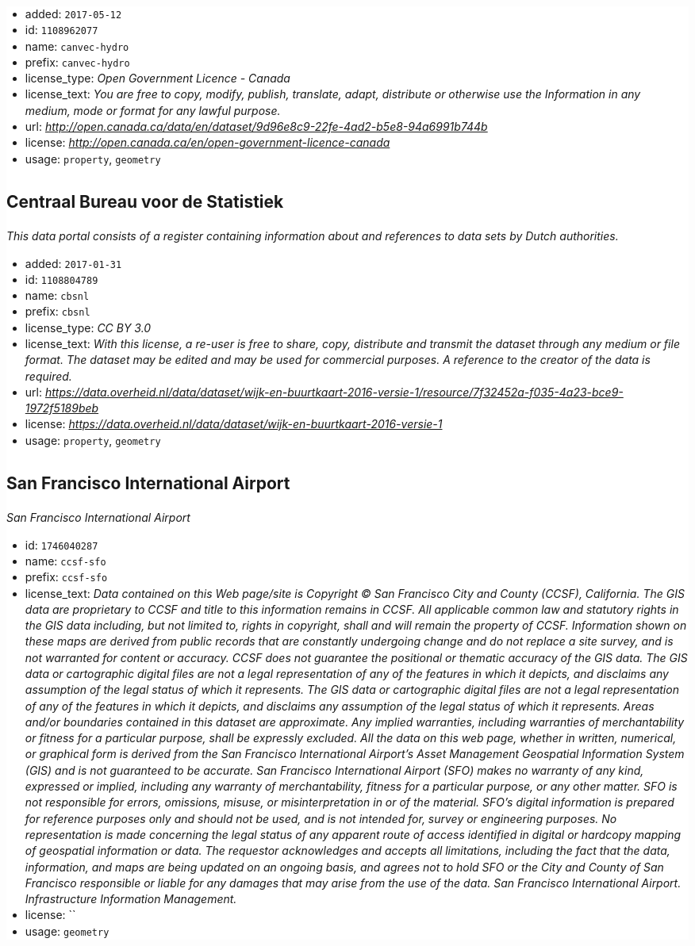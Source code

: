 * added: `2017-05-12`
* id: `1108962077`
* name: `canvec-hydro`
* prefix: `canvec-hydro`
* license_type: _Open Government Licence - Canada_
* license_text: _You are free to copy, modify, publish, translate, adapt, distribute or otherwise use the Information in any medium, mode or format for any lawful purpose._
* url: _http://open.canada.ca/data/en/dataset/9d96e8c9-22fe-4ad2-b5e8-94a6991b744b_
* license: _http://open.canada.ca/en/open-government-licence-canada_
* usage: `property`, `geometry`

## Centraal Bureau voor de Statistiek

_This data portal consists of a register containing information about and references to data sets by Dutch authorities._ 

* added: `2017-01-31`
* id: `1108804789`
* name: `cbsnl`
* prefix: `cbsnl`
* license_type: _CC BY 3.0_
* license_text: _With this license, a re-user is free to share, copy, distribute and transmit the dataset through any medium or file format. The dataset may be edited and may be used for commercial purposes. A reference to the creator of the data is required._
* url: _https://data.overheid.nl/data/dataset/wijk-en-buurtkaart-2016-versie-1/resource/7f32452a-f035-4a23-bce9-1972f5189beb_
* license: _https://data.overheid.nl/data/dataset/wijk-en-buurtkaart-2016-versie-1_
* usage: `property`, `geometry`

## San Francisco International Airport

_San Francisco International Airport_ 

* id: `1746040287`
* name: `ccsf-sfo`
* prefix: `ccsf-sfo`
* license_text: _Data contained on this Web page/site is Copyright © San Francisco City and County (CCSF), California. The GIS data are proprietary to CCSF and title to this information remains in CCSF. All applicable common law and statutory rights in the GIS data including, but not limited to, rights in copyright, shall and will remain the property of CCSF. Information shown on these maps are derived from public records that are constantly undergoing change and do not replace a site survey, and is not warranted for content or accuracy. CCSF does not guarantee the positional or thematic accuracy of the GIS data. The GIS data or cartographic digital files are not a legal representation of any of the features in which it depicts, and disclaims any assumption of the legal status of which it represents. The GIS data or cartographic digital files are not a legal representation of any of the features in which it depicts, and disclaims any assumption of the legal status of which it represents. Areas and/or boundaries contained in this dataset are approximate. Any implied warranties, including warranties of merchantability or fitness for a particular purpose, shall be expressly excluded. All the data on this web page, whether in written, numerical, or graphical form is derived from the San Francisco International Airport’s Asset Management Geospatial Information System (GIS) and is not guaranteed to be accurate. San Francisco International Airport (SFO) makes no warranty of any kind, expressed or implied, including any warranty of merchantability, fitness for a particular purpose, or any other matter. SFO is not responsible for errors, omissions, misuse, or misinterpretation in or of the material. SFO’s digital information is prepared for reference purposes only and should not be used, and is not intended for, survey or engineering purposes. No representation is made concerning the legal status of any apparent route of access identified in digital or hardcopy mapping of geospatial information or data. The requestor acknowledges and accepts all limitations, including the fact that the data, information, and maps are being updated on an ongoing basis, and agrees not to hold SFO or the City and County of San Francisco responsible or liable for any damages that may arise from the use of the data. San Francisco International Airport. Infrastructure Information Management._
* license: ``
* usage: `geometry`
